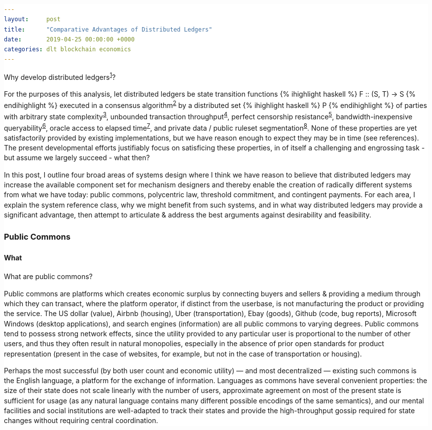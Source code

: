 ```yaml
---
layout:     post
title:      "Comparative Advantages of Distributed Ledgers"
date:       2019-04-25 00:00:00 +0000
categories: dlt blockchain economics
---
```


Why develop distributed ledgers<sup>[1](#1)</sup>?

For the purposes of this analysis, let distributed ledgers be state transition functions {% ihighlight haskell %} F :: (S, T) -> S {% endihighlight %} executed in a consensus algorithm<sup>[2](#2)</sup> by a distributed set {% ihighlight haskell %} P {% endihighlight %} of parties with arbitrary state complexity<sup>[3](#3)</sup>, unbounded transaction throughput<sup>[4](#4)</sup>, perfect censorship resistance<sup>[5](#5)</sup>, bandwidth-inexpensive queryability<sup>[6](#6)</sup>, oracle access to elapsed time<sup>[7](#7)</sup>, and private data / public ruleset segmentation<sup>[8](#8)</sup>. None of these properties are yet satisfactorily provided by existing implementations, but we have reason enough to expect they may be in time (see references). The present developmental efforts justifiably focus on satisficing these properties, in of itself a challenging and engrossing task - but assume we largely succeed - what then?

In this post, I outline four broad areas of systems design where I think we have reason to believe that distributed ledgers may increase the available component set for mechanism designers and thereby enable the creation of radically different systems from what we have today: public commons, polycentric law, threshold commitment, and contingent payments. For each area, I explain the system reference class, why we might benefit from such systems, and in what way distributed ledgers may provide a significant advantage, then attempt to articulate & address the best arguments against desirability and feasibility.

### Public Commons

#### What

What are public commons?

Public commons are platforms which creates economic surplus by connecting buyers and sellers & providing a medium through which they can transact, where the platform operator, if distinct from the userbase, is not manufacturing the product or providing the service. The US dollar (value), Airbnb (housing), Uber (transportation), Ebay (goods), Github (code, bug reports), Microsoft Windows (desktop applications), and search engines (information) are all public commons to varying degrees. Public commons tend to possess strong network effects, since the utility provided to any particular user is proportional to the number of other users, and thus they often result in natural monopolies, especially in the absence of prior open standards for product representation (present in the case of websites, for example, but not in the case of transportation or housing).

Perhaps the most successful (by both user count and economic utility) — and most decentralized — existing such commons is the English language, a platform for the exchange of information. Languages as commons have several convenient properties: the size of their state does not scale linearly with the number of users, approximate agreement on most of the present state is sufficient for usage (as any natural language contains many different possible encodings of the same semantics), and our mental facilities and social institutions are well-adapted to track their states and provide the high-throughput gossip required for state changes without requiring central coordination.
